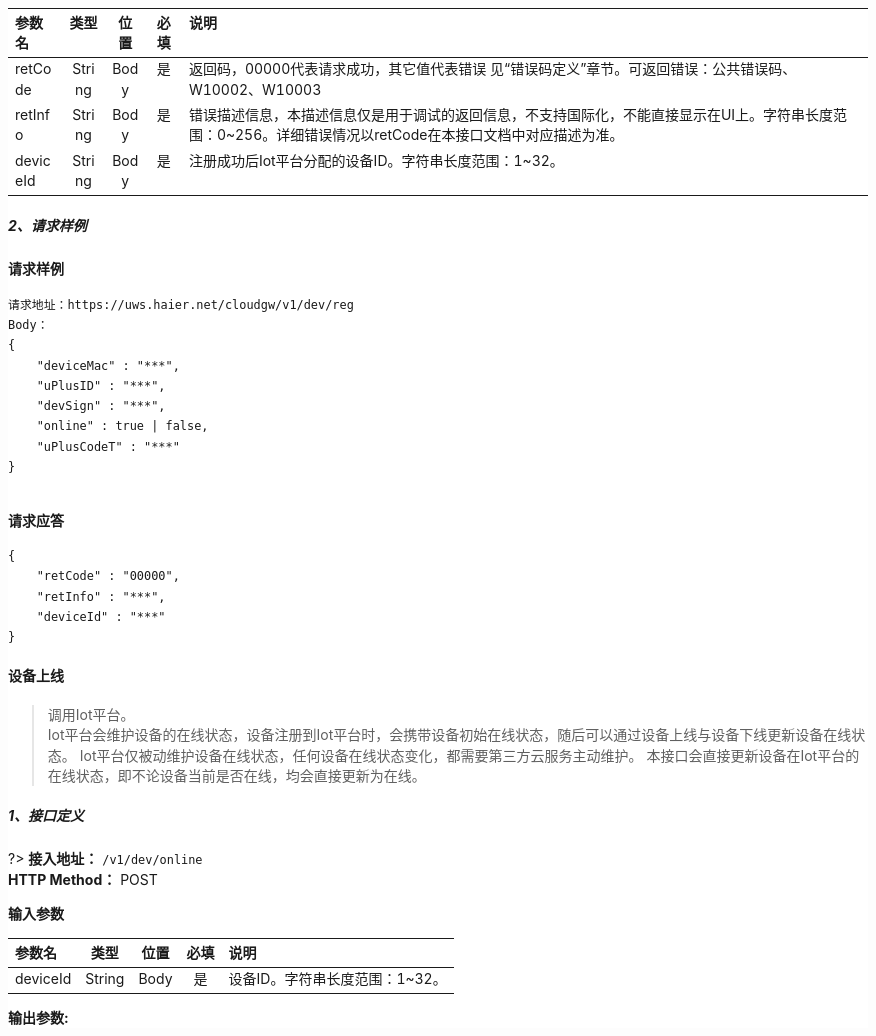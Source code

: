 参数名|类型|位置|必填|说明
:-|:-:|:-:|:-:|:-
retCode|String|Body|是|返回码，00000代表请求成功，其它值代表错误 见“错误码定义”章节。可返回错误：公共错误码、W10002、W10003
retInfo|String|Body|是|错误描述信息，本描述信息仅是用于调试的返回信息，不支持国际化，不能直接显示在UI上。字符串长度范围：0~256。详细错误情况以retCode在本接口文档中对应描述为准。
deviceId|String|Body|是|注册成功后Iot平台分配的设备ID。字符串长度范围：1~32。



##### 2、请求样例

**请求样例**

```
请求地址：https://uws.haier.net/cloudgw/v1/dev/reg
Body：
{
    "deviceMac" : "***",
    "uPlusID" : "***",
    "devSign" : "***",
	"online" : true | false,
    "uPlusCodeT" : "***"
}


```
**请求应答**
```
{
    "retCode" : "00000",
    "retInfo" : "***",
    "deviceId" : "***"
}
```



#### 设备上线  
> 调用Iot平台。  
> Iot平台会维护设备的在线状态，设备注册到Iot平台时，会携带设备初始在线状态，随后可以通过设备上线与设备下线更新设备在线状态。
Iot平台仅被动维护设备在线状态，任何设备在线状态变化，都需要第三方云服务主动维护。
本接口会直接更新设备在Iot平台的在线状态，即不论设备当前是否在线，均会直接更新为在线。



##### 1、接口定义
?> **接入地址：** `/v1/dev/online` </br>
**HTTP Method：** POST

**输入参数**

参数名|类型|位置|必填|说明
:-|:-:|:-:|:-:|:-
deviceId|String|Body|是|设备ID。字符串长度范围：1~32。  


**输出参数:**  
